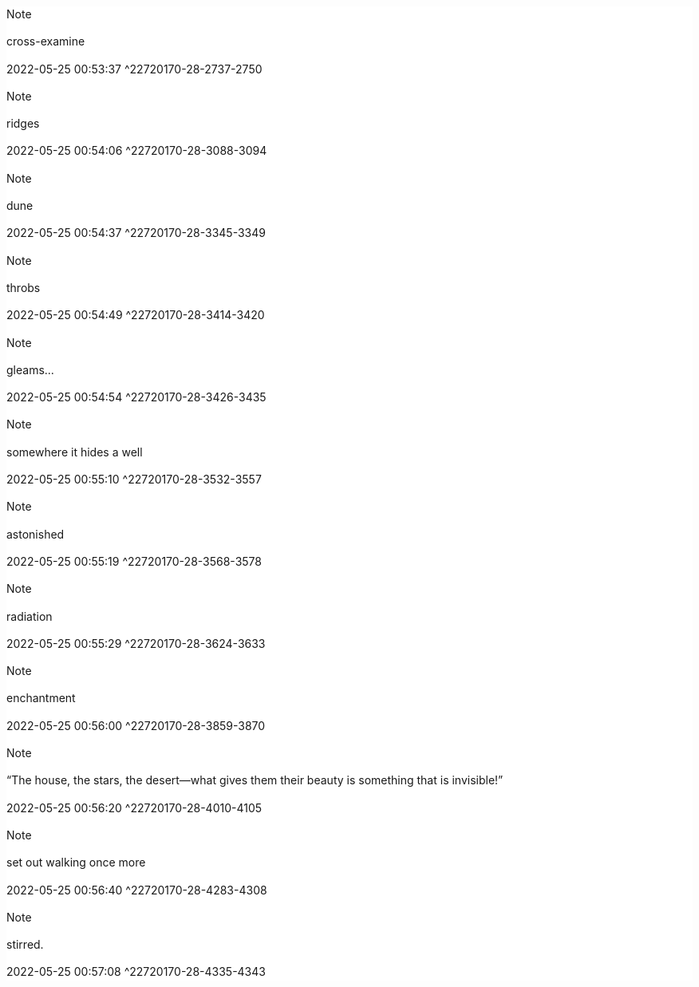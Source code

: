 > [!NOTE] 
> cross-examine
> 
> 2022-05-25 00:53:37 ^22720170-28-2737-2750

> [!NOTE] 
> ridges
> 
> 2022-05-25 00:54:06 ^22720170-28-3088-3094

> [!NOTE] 
> dune
> 
> 2022-05-25 00:54:37 ^22720170-28-3345-3349

> [!NOTE] 
> throbs
> 
> 2022-05-25 00:54:49 ^22720170-28-3414-3420

> [!NOTE] 
> gleams...
> 
> 2022-05-25 00:54:54 ^22720170-28-3426-3435

> [!NOTE] 
> somewhere it hides a well
> 
> 2022-05-25 00:55:10 ^22720170-28-3532-3557

> [!NOTE] 
> astonished
> 
> 2022-05-25 00:55:19 ^22720170-28-3568-3578

> [!NOTE] 
> radiation
> 
> 2022-05-25 00:55:29 ^22720170-28-3624-3633

> [!NOTE] 
> enchantment
> 
> 2022-05-25 00:56:00 ^22720170-28-3859-3870

> [!NOTE] 
> “The house, the stars, the desert—what gives them their beauty is something that is invisible!”
> 
> 2022-05-25 00:56:20 ^22720170-28-4010-4105

> [!NOTE] 
> set out walking once more
> 
> 2022-05-25 00:56:40 ^22720170-28-4283-4308

> [!NOTE] 
> stirred.
> 
> 2022-05-25 00:57:08 ^22720170-28-4335-4343
